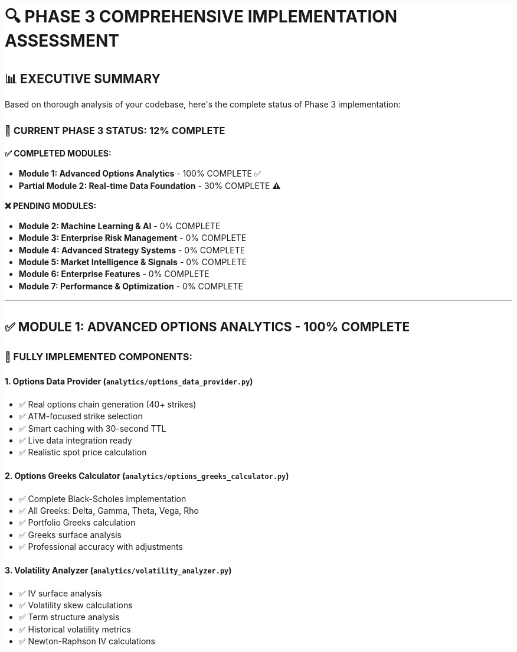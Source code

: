 # 🔍 PHASE 3 COMPREHENSIVE IMPLEMENTATION ASSESSMENT

## 📊 **EXECUTIVE SUMMARY**

Based on thorough analysis of your codebase, here's the complete status of Phase 3 implementation:

### 🎯 **CURRENT PHASE 3 STATUS: 12% COMPLETE**

**✅ COMPLETED MODULES:**
- **Module 1: Advanced Options Analytics** - 100% COMPLETE ✅
- **Partial Module 2: Real-time Data Foundation** - 30% COMPLETE ⚠️

**❌ PENDING MODULES:**
- **Module 2: Machine Learning & AI** - 0% COMPLETE
- **Module 3: Enterprise Risk Management** - 0% COMPLETE  
- **Module 4: Advanced Strategy Systems** - 0% COMPLETE
- **Module 5: Market Intelligence & Signals** - 0% COMPLETE
- **Module 6: Enterprise Features** - 0% COMPLETE
- **Module 7: Performance & Optimization** - 0% COMPLETE

---

## ✅ **MODULE 1: ADVANCED OPTIONS ANALYTICS - 100% COMPLETE**

### **🎉 FULLY IMPLEMENTED COMPONENTS:**

#### 1. **Options Data Provider** (`analytics/options_data_provider.py`)
- ✅ Real options chain generation (40+ strikes)
- ✅ ATM-focused strike selection
- ✅ Smart caching with 30-second TTL
- ✅ Live data integration ready
- ✅ Realistic spot price calculation

#### 2. **Options Greeks Calculator** (`analytics/options_greeks_calculator.py`)  
- ✅ Complete Black-Scholes implementation
- ✅ All Greeks: Delta, Gamma, Theta, Vega, Rho
- ✅ Portfolio Greeks calculation
- ✅ Greeks surface analysis
- ✅ Professional accuracy with adjustments

#### 3. **Volatility Analyzer** (`analytics/volatility_analyzer.py`)
- ✅ IV surface analysis
- ✅ Volatility skew calculations
- ✅ Term structure analysis
- ✅ Historical volatility metrics
- ✅ Newton-Raphson IV calculations
